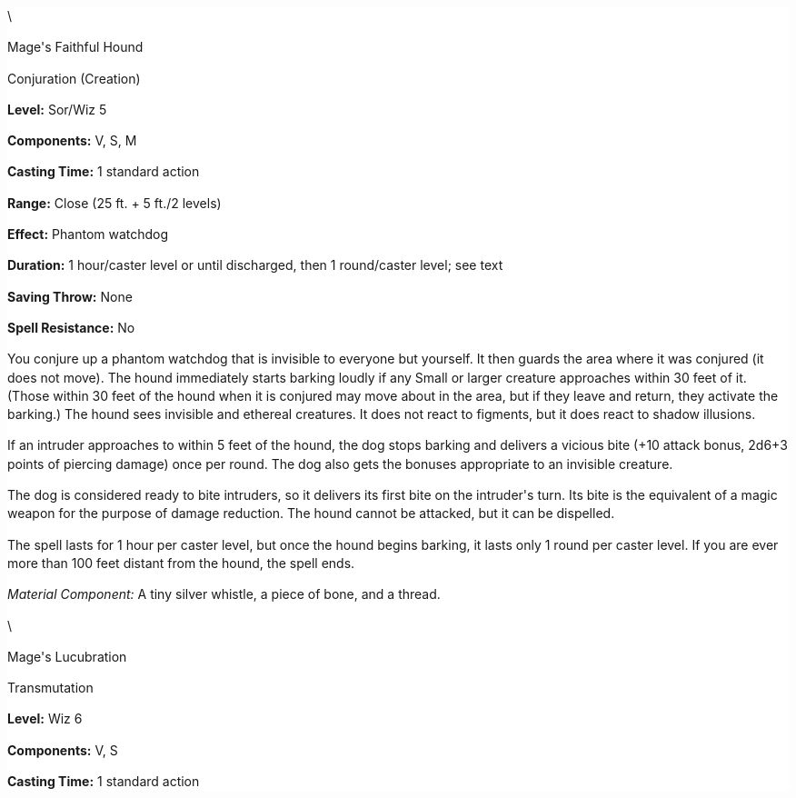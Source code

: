 \

Mage's Faithful Hound

Conjuration (Creation)

**Level:** Sor/Wiz 5

**Components:** V, S, M

**Casting Time:** 1 standard action

**Range:** Close (25 ft. + 5 ft./2 levels)

**Effect:** Phantom watchdog

**Duration:** 1 hour/caster level or until discharged, then 1
round/caster level; see text

**Saving Throw:** None

**Spell Resistance:** No

You conjure up a phantom watchdog that is invisible to everyone but
yourself. It then guards the area where it was conjured (it does not
move). The hound immediately starts barking loudly if any Small or
larger creature approaches within 30 feet of it. (Those within 30 feet
of the hound when it is conjured may move about in the area, but if they
leave and return, they activate the barking.) The hound sees invisible
and ethereal creatures. It does not react to figments, but it does react
to shadow illusions.

If an intruder approaches to within 5 feet of the hound, the dog stops
barking and delivers a vicious bite (+10 attack bonus, 2d6+3 points of
piercing damage) once per round. The dog also gets the bonuses
appropriate to an invisible creature.

The dog is considered ready to bite intruders, so it delivers its first
bite on the intruder's turn. Its bite is the equivalent of a magic
weapon for the purpose of damage reduction. The hound cannot be
attacked, but it can be dispelled.

The spell lasts for 1 hour per caster level, but once the hound begins
barking, it lasts only 1 round per caster level. If you are ever more
than 100 feet distant from the hound, the spell ends.

*Material Component:* A tiny silver whistle, a piece of bone, and a
thread.

\

Mage's Lucubration

Transmutation

**Level:** Wiz 6

**Components:** V, S

**Casting Time:** 1 standard action

